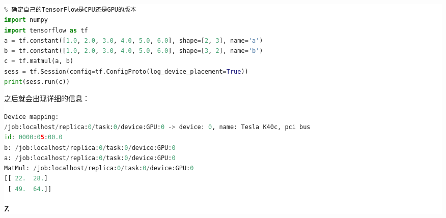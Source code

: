    ```python
   % 确定自己的TensorFlow是CPU还是GPU的版本
   import numpy
   import tensorflow as tf
   a = tf.constant([1.0, 2.0, 3.0, 4.0, 5.0, 6.0], shape=[2, 3], name='a')
   b = tf.constant([1.0, 2.0, 3.0, 4.0, 5.0, 6.0], shape=[3, 2], name='b')
   c = tf.matmul(a, b)
   sess = tf.Session(config=tf.ConfigProto(log_device_placement=True))
   print(sess.run(c))
   ```

   之后就会出现详细的信息：

   ```python
   Device mapping:
   /job:localhost/replica:0/task:0/device:GPU:0 -> device: 0, name: Tesla K40c, pci bus
   id: 0000:05:00.0
   b: /job:localhost/replica:0/task:0/device:GPU:0
   a: /job:localhost/replica:0/task:0/device:GPU:0
   MatMul: /job:localhost/replica:0/task:0/device:GPU:0
   [[ 22.  28.]
    [ 49.  64.]]
   ```

 

##### 7. 



































